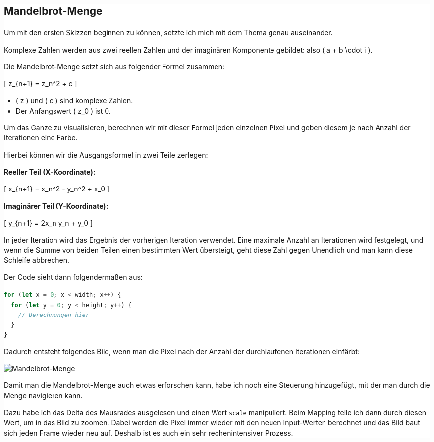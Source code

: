 ## Mandelbrot-Menge

Um mit den ersten Skizzen beginnen zu können, setzte ich mich mit dem Thema genau auseinander.

Komplexe Zahlen werden aus zwei reellen Zahlen und der imaginären Komponente gebildet: also \( a + b \cdot i \).

Die Mandelbrot-Menge setzt sich aus folgender Formel zusammen:

\[
z\_{n+1} = z_n^2 + c
\]

- \( z \) und \( c \) sind komplexe Zahlen.
- Der Anfangswert \( z_0 \) ist 0.

Um das Ganze zu visualisieren, berechnen wir mit dieser Formel jeden einzelnen Pixel und geben diesem je nach Anzahl der Iterationen eine Farbe.

Hierbei können wir die Ausgangsformel in zwei Teile zerlegen:

**Reeller Teil (X-Koordinate):**

\[
x\_{n+1} = x_n^2 - y_n^2 + x_0
\]

**Imaginärer Teil (Y-Koordinate):**

\[
y\_{n+1} = 2x_n y_n + y_0
\]

In jeder Iteration wird das Ergebnis der vorherigen Iteration verwendet. Eine maximale Anzahl an Iterationen wird festgelegt, und wenn die Summe von beiden Teilen einen bestimmten Wert übersteigt, geht diese Zahl gegen Unendlich und man kann diese Schleife abbrechen.

Der Code sieht dann folgendermaßen aus:

```javascript
for (let x = 0; x < width; x++) {
  for (let y = 0; y < height; y++) {
    // Berechnungen hier
  }
}
```

Dadurch entsteht folgendes Bild, wenn man die Pixel nach der Anzahl der durchlaufenen Iterationen einfärbt:

![Mandelbrot-Menge](image1.png)

Damit man die Mandelbrot-Menge auch etwas erforschen kann, habe ich noch eine Steuerung hinzugefügt, mit der man durch die Menge navigieren kann.

Dazu habe ich das Delta des Mausrades ausgelesen und einen Wert `scale` manipuliert. Beim Mapping teile ich dann durch diesen Wert, um in das Bild zu zoomen. Dabei werden die Pixel immer wieder mit den neuen Input-Werten berechnet und das Bild baut sich jeden Frame wieder neu auf. Deshalb ist es auch ein sehr rechenintensiver Prozess.
